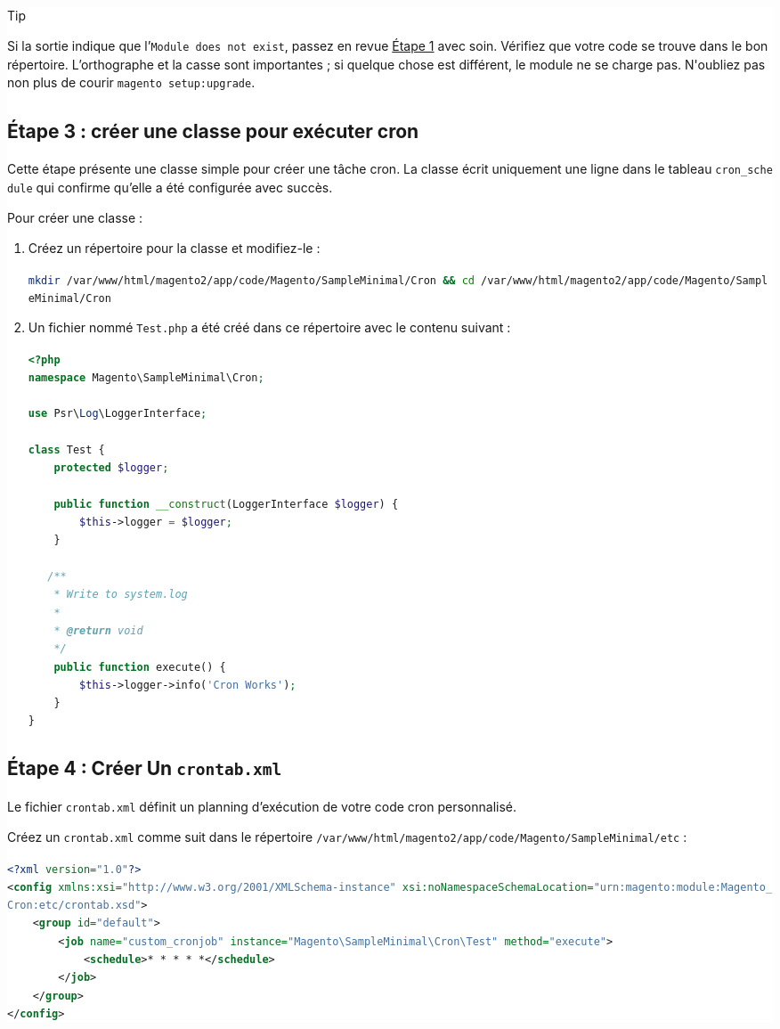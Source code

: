 >[!TIP]
>
>Si la sortie indique que l’`Module does not exist`, passez en revue [Étape 1](#step-1-get-a-sample-module) avec soin. Vérifiez que votre code se trouve dans le bon répertoire. L’orthographe et la casse sont importantes ; si quelque chose est différent, le module ne se charge pas. N&#39;oubliez pas non plus de courir `magento setup:upgrade`.

## Étape 3 : créer une classe pour exécuter cron

Cette étape présente une classe simple pour créer une tâche cron. La classe écrit uniquement une ligne dans le tableau `cron_schedule` qui confirme qu’elle a été configurée avec succès.

Pour créer une classe :

1. Créez un répertoire pour la classe et modifiez-le :

   ```bash
   mkdir /var/www/html/magento2/app/code/Magento/SampleMinimal/Cron && cd /var/www/html/magento2/app/code/Magento/SampleMinimal/Cron
   ```

1. Un fichier nommé `Test.php` a été créé dans ce répertoire avec le contenu suivant :

   ```php
   <?php
   namespace Magento\SampleMinimal\Cron;
   
   use Psr\Log\LoggerInterface;
   
   class Test {
       protected $logger;
   
       public function __construct(LoggerInterface $logger) {
           $this->logger = $logger;
       }
   
      /**
       * Write to system.log
       *
       * @return void
       */
       public function execute() {
           $this->logger->info('Cron Works');
       }
   }
   ```

## Étape 4 : Créer Un `crontab.xml`

Le fichier `crontab.xml` définit un planning d’exécution de votre code cron personnalisé.

Créez un `crontab.xml` comme suit dans le répertoire `/var/www/html/magento2/app/code/Magento/SampleMinimal/etc` :

```xml
<?xml version="1.0"?>
<config xmlns:xsi="http://www.w3.org/2001/XMLSchema-instance" xsi:noNamespaceSchemaLocation="urn:magento:module:Magento_Cron:etc/crontab.xsd">
    <group id="default">
        <job name="custom_cronjob" instance="Magento\SampleMinimal\Cron\Test" method="execute">
            <schedule>* * * * *</schedule>
        </job>
    </group>
</config>
```


[git-ssh]: https://docs.github.com/en/authentication/connecting-to-github-with-ssh/adding-a-new-ssh-key-to-your-github-account
[samples]: https://github.com/magento/magento2-samples